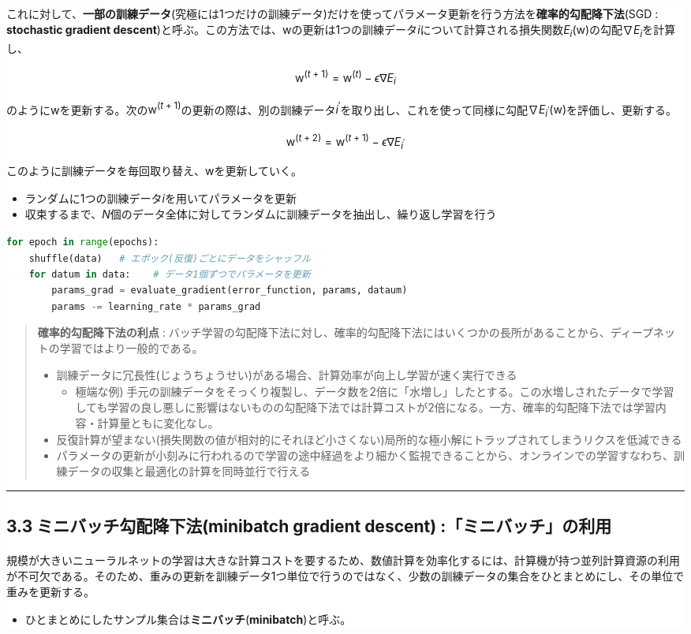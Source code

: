 これに対して、**一部の訓練データ**(究極には1つだけの訓練データ)だけを使ってパラメータ更新を行う方法を**確率的勾配降下法**(SGD : **stochastic gradient descent**)と呼ぶ。この方法では、$\mathrm {w}$の更新は1つの訓練データ$i$について計算される損失関数$E_{i}\left( \mathrm {w} \right)$の勾配$\nabla E_{i}$を計算し、

$$
\mathrm {w}^{(t + 1)} = \mathrm {w}^{(t)} - \epsilon \nabla E_{i}
$$

のように$\mathrm {w}$を更新する。次の$\mathrm {w}^{(t + 1)}$の更新の際は、別の訓練データ$i^{\prime}$を取り出し、これを使って同様に勾配$\nabla E_{i^{\prime}}\left(\mathrm {w}\right)$を評価し、更新する。

$$
\mathrm {w}^{(t + 2)} = \mathrm {w}^{(t + 1)} - \epsilon \nabla E_{i^{\prime}}
$$

このように訓練データを毎回取り替え、$\mathrm {w}$を更新していく。

 - ランダムに1つの訓練データ$i$を用いてパラメータを更新
 - 収束するまで、$N$個のデータ全体に対してランダムに訓練データを抽出し、繰り返し学習を行う

```python
for epoch in range(epochs):
    shuffle(data)   # エポック(反復)ごとにデータをシャッフル
    for datum in data:    # データ1個ずつでパラメータを更新
        params_grad = evaluate_gradient(error_function, params, dataum)
        params -= learning_rate * params_grad
```


> **確率的勾配降下法の利点** : バッチ学習の勾配降下法に対し、確率的勾配降下法にはいくつかの長所があることから、ディープネットの学習ではより一般的である。
>
> - 訓練データに冗長性(じょうちょうせい)がある場合、計算効率が向上し学習が速く実行できる
>     - 極端な例) 手元の訓練データをそっくり複製し、データ数を2倍に「水増し」したとする。この水増しされたデータで学習しても学習の良し悪しに影響はないものの勾配降下法では計算コストが2倍になる。一方、確率的勾配降下法では学習内容・計算量ともに変化なし。
> - 反復計算が望まない(損失関数の値が相対的にそれほど小さくない)局所的な極小解にトラップされてしまうリクスを低減できる
> - パラメータの更新が小刻みに行われるので学習の途中経過をより細かく監視できることから、オンラインでの学習すなわち、訓練データの収集と最適化の計算を同時並行で行える

---
## 3.3 ミニバッチ勾配降下法(minibatch gradient descent) :「ミニバッチ」の利用

規模が大きいニューラルネットの学習は大きな計算コストを要するため、数値計算を効率化するには、計算機が持つ並列計算資源の利用が不可欠である。そのため、重みの更新を訓練データ1つ単位で行うのではなく、少数の訓練データの集合をひとまとめにし、その単位で重みを更新する。

 - ひとまとめにしたサンプル集合は**ミニバッチ**(**minibatch**)と呼ぶ。
